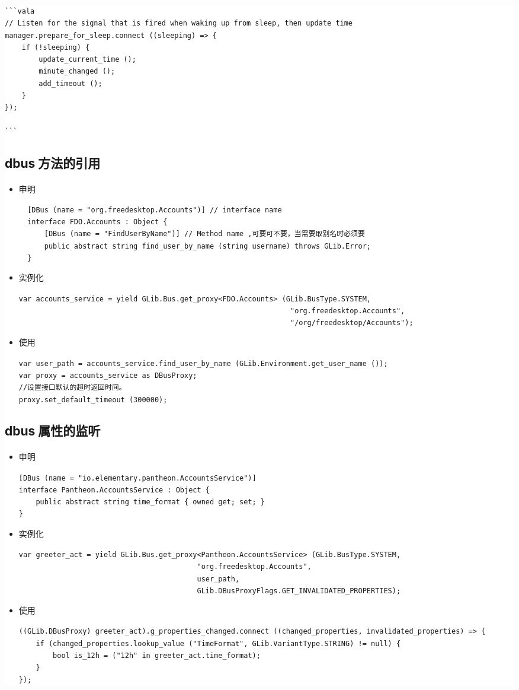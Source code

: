     ```vala 
    // Listen for the signal that is fired when waking up from sleep, then update time
    manager.prepare_for_sleep.connect ((sleeping) => {
        if (!sleeping) {
            update_current_time ();
            minute_changed ();
            add_timeout ();
        }
    });

    ```
## dbus 方法的引用
- 申明
  ```vala
    [DBus (name = "org.freedesktop.Accounts")] // interface name
    interface FDO.Accounts : Object {
        [DBus (name = "FindUserByName")] // Method name ,可要可不要，当需要取别名时必须要
        public abstract string find_user_by_name (string username) throws GLib.Error;
    }
  ```
- 实例化
    ```vala
    var accounts_service = yield GLib.Bus.get_proxy<FDO.Accounts> (GLib.BusType.SYSTEM,
                                                                    "org.freedesktop.Accounts",
                                                                    "/org/freedesktop/Accounts");
    ```
- 使用
    ```vala
    var user_path = accounts_service.find_user_by_name (GLib.Environment.get_user_name ());
    var proxy = accounts_service as DBusProxy;
    //设置接口默认的超时返回时间。
    proxy.set_default_timeout (300000);
    ```

## dbus 属性的监听
- 申明
    ```vala
    [DBus (name = "io.elementary.pantheon.AccountsService")]
    interface Pantheon.AccountsService : Object {
        public abstract string time_format { owned get; set; }
    }
    ```
- 实例化
  ```vala
  var greeter_act = yield GLib.Bus.get_proxy<Pantheon.AccountsService> (GLib.BusType.SYSTEM,
                                            "org.freedesktop.Accounts",
                                            user_path,
                                            GLib.DBusProxyFlags.GET_INVALIDATED_PROPERTIES);
  ```

- 使用
    ```vala
    ((GLib.DBusProxy) greeter_act).g_properties_changed.connect ((changed_properties, invalidated_properties) => {
        if (changed_properties.lookup_value ("TimeFormat", GLib.VariantType.STRING) != null) {
            bool is_12h = ("12h" in greeter_act.time_format);
        }
    });
